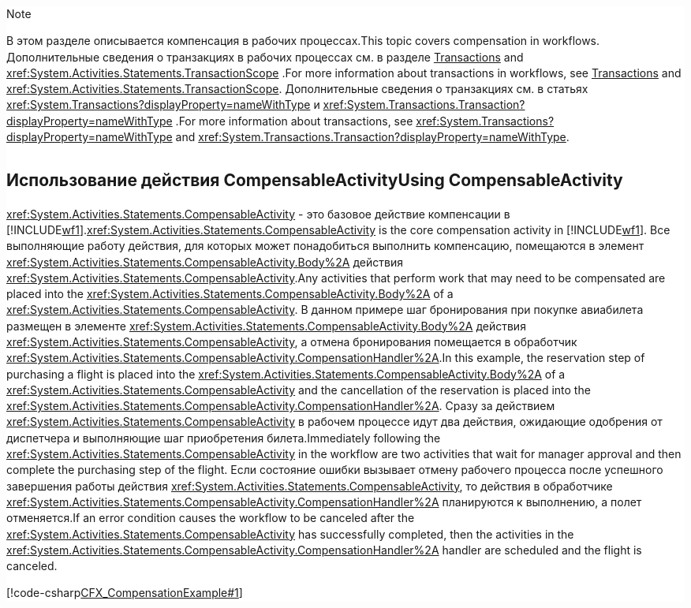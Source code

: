 > [!NOTE]
> <span data-ttu-id="70e48-114">В этом разделе описывается компенсация в рабочих процессах.</span><span class="sxs-lookup"><span data-stu-id="70e48-114">This topic covers compensation in workflows.</span></span> <span data-ttu-id="70e48-115">Дополнительные сведения о транзакциях в рабочих процессах см. в разделе [Transactions](workflow-transactions.md) and <xref:System.Activities.Statements.TransactionScope> .</span><span class="sxs-lookup"><span data-stu-id="70e48-115">For more information about transactions in workflows, see [Transactions](workflow-transactions.md) and <xref:System.Activities.Statements.TransactionScope>.</span></span> <span data-ttu-id="70e48-116">Дополнительные сведения о транзакциях см. в статьях <xref:System.Transactions?displayProperty=nameWithType> и <xref:System.Transactions.Transaction?displayProperty=nameWithType> .</span><span class="sxs-lookup"><span data-stu-id="70e48-116">For more information about transactions, see <xref:System.Transactions?displayProperty=nameWithType> and <xref:System.Transactions.Transaction?displayProperty=nameWithType>.</span></span>  
  
## <a name="using-compensableactivity"></a><span data-ttu-id="70e48-117">Использование действия CompensableActivity</span><span class="sxs-lookup"><span data-stu-id="70e48-117">Using CompensableActivity</span></span>  

 <span data-ttu-id="70e48-118"><xref:System.Activities.Statements.CompensableActivity> - это базовое действие компенсации в [!INCLUDE[wf1](../../../includes/wf1-md.md)].</span><span class="sxs-lookup"><span data-stu-id="70e48-118"><xref:System.Activities.Statements.CompensableActivity> is the core compensation activity in [!INCLUDE[wf1](../../../includes/wf1-md.md)].</span></span> <span data-ttu-id="70e48-119">Все выполняющие работу действия, для которых может понадобиться выполнить компенсацию, помещаются в элемент <xref:System.Activities.Statements.CompensableActivity.Body%2A> действия <xref:System.Activities.Statements.CompensableActivity>.</span><span class="sxs-lookup"><span data-stu-id="70e48-119">Any activities that perform work that may need to be compensated are placed into the <xref:System.Activities.Statements.CompensableActivity.Body%2A> of a <xref:System.Activities.Statements.CompensableActivity>.</span></span> <span data-ttu-id="70e48-120">В данном примере шаг бронирования при покупке авиабилета размещен в элементе <xref:System.Activities.Statements.CompensableActivity.Body%2A> действия <xref:System.Activities.Statements.CompensableActivity>, а отмена бронирования помещается в обработчик <xref:System.Activities.Statements.CompensableActivity.CompensationHandler%2A>.</span><span class="sxs-lookup"><span data-stu-id="70e48-120">In this example, the reservation step of purchasing a flight is placed into the <xref:System.Activities.Statements.CompensableActivity.Body%2A> of a <xref:System.Activities.Statements.CompensableActivity> and the cancellation of the reservation is placed into the <xref:System.Activities.Statements.CompensableActivity.CompensationHandler%2A>.</span></span> <span data-ttu-id="70e48-121">Сразу за действием <xref:System.Activities.Statements.CompensableActivity> в рабочем процессе идут два действия, ожидающие одобрения от диспетчера и выполняющие шаг приобретения билета.</span><span class="sxs-lookup"><span data-stu-id="70e48-121">Immediately following the <xref:System.Activities.Statements.CompensableActivity> in the workflow are two activities that wait for manager approval and then complete the purchasing step of the flight.</span></span> <span data-ttu-id="70e48-122">Если состояние ошибки вызывает отмену рабочего процесса после успешного завершения работы действия <xref:System.Activities.Statements.CompensableActivity>, то действия в обработчике <xref:System.Activities.Statements.CompensableActivity.CompensationHandler%2A> планируются к выполнению, а полет отменяется.</span><span class="sxs-lookup"><span data-stu-id="70e48-122">If an error condition causes the workflow to be canceled after the <xref:System.Activities.Statements.CompensableActivity> has successfully completed, then the activities in the <xref:System.Activities.Statements.CompensableActivity.CompensationHandler%2A> handler are scheduled and the flight is canceled.</span></span>  
  
 [!code-csharp[CFX_CompensationExample#1](~/samples/snippets/csharp/VS_Snippets_CFX/CFX_CompensationExample/cs/Program.cs#1)]  
  